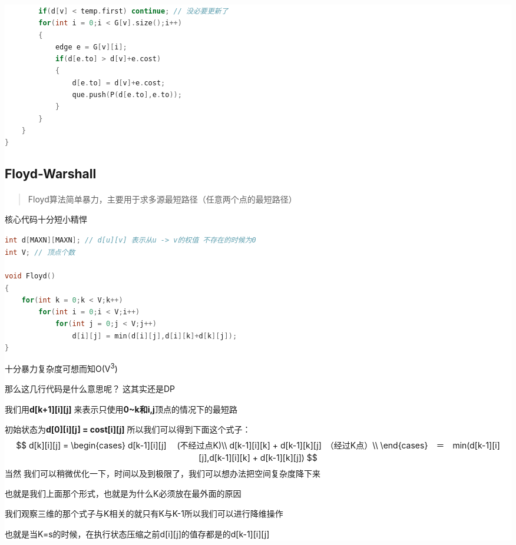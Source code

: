 ```c++
        if(d[v] < temp.first) continue; // 没必要更新了
        for(int i = 0;i < G[v].size();i++)
        {
            edge e = G[v][i];
            if(d[e.to] > d[v]+e.cost)
            {
                d[e.to] = d[v]+e.cost;
                que.push(P(d[e.to],e.to));
            }
        }
    }
}
```



## Floyd-Warshall

> Floyd算法简单暴力，主要用于求多源最短路径（任意两个点的最短路径）

核心代码十分短小精悍

```c++
int d[MAXN][MAXN]; // d[u][v] 表示从u -> v的权值 不存在的时候为0
int V; // 顶点个数

void Floyd()
{
    for(int k = 0;k < V;k++)
        for(int i = 0;i < V;i++)
            for(int j = 0;j < V;j++)
                d[i][j] = min(d[i][j],d[i][k]+d[k][j]);
}
```

十分暴力复杂度可想而知O(V<sup>3</sup>)

那么这几行代码是什么意思呢？ 这其实还是DP

我们用**d\[k+1\]\[i\][j]** 来表示只使用**0~k和i,j**顶点的情况下的最短路

初始状态为**d\[0][i]\[j] = cost\[i]\[j]** 所以我们可以得到下面这个式子：
$$
d[k][i][j] = 
\begin{cases}
d[k-1][i][j] 　(不经过点K)\\
d[k-1][i][k] + d[k-1][k][j]　（经过K点）\\
\end{cases}　＝　min(d[k-1][i][j],d[k-1][i][k] + d[k-1][k][j])
$$
当然 我们可以稍微优化一下，时间以及到极限了，我们可以想办法把空间复杂度降下来

也就是我们上面那个形式，也就是为什么K必须放在最外面的原因

我们观察三维的那个式子与K相关的就只有K与K-1所以我们可以进行降维操作

也就是当K=s的时候，在执行状态压缩之前d\[i]\[j]的值存都是的d\[k-1]\[i][j]
